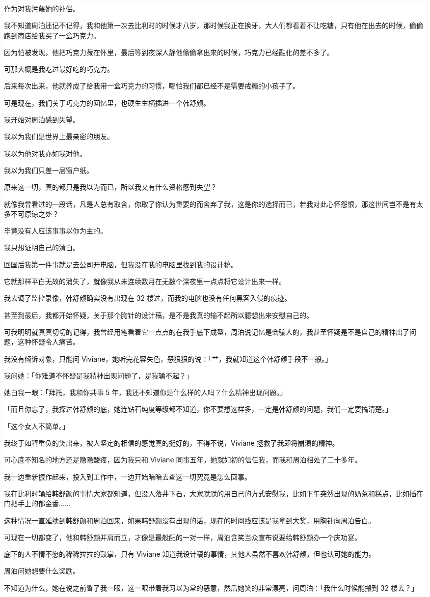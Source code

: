 作为对我污蔑她的补偿。

我不知道周泊还记不记得，我和他第一次去比利时的时候才八岁，那时候我正在换牙，大人们都看着不让吃糖，只有他在出去的时候，偷偷跑到商店给我买了一盒巧克力。

因为怕被发现，他把巧克力藏在怀里，最后等到夜深人静他偷偷拿出来的时候，巧克力已经融化的差不多了。

可那大概是我吃过最好吃的巧克力。

后来每次出来，他就养成了给我带一盒巧克力的习惯，哪怕我们都已经不是需要戒糖的小孩子了。

可是现在，我们关于巧克力的回忆里，也硬生生横插进一个韩舒颜。

我开始对周泊感到失望。

我以为我们是世界上最亲密的朋友。

我以为他对我亦如我对他。

我以为我们只差一层窗户纸。

原来这一切，真的都只是我以为而已，所以我又有什么资格感到失望？

就像我曾看过的一段话，凡是人总有取舍，你取了你认为重要的而舍弃了我，这是你的选择而已，若我对此心怀怨恨，那这世间岂不是有太多不可原谅之处？

毕竟没有人应该事事以你为主的。

我只想证明自己的清白。

回国后我第一件事就是去公司开电脑，但我没在我的电脑里找到我的设计稿。

它就那样平白无故的消失了，就像我从未连续数月在无数个深夜里一点点将它设计出来一样。

我去调了监控录像，韩舒颜确实没有出现在 32 楼过，而我的电脑也没有任何黑客入侵的痕迹。

甚至到最后，我都开始怀疑，关于那个胸针的设计稿，是不是我真的输不起所以臆想出来安慰自己的。

可我明明就真真切切的记得，我曾经用笔看着它一点点的在我手底下成型，周泊说记忆是会骗人的，我甚至怀疑是不是自己的精神出了问题，这种怀疑令人痛苦。

我没有倾诉对象，只能问 Viviane，她听完花容失色，恶狠狠的说：「艹，我就知道这个韩舒颜手段不一般。」

我问她：「你难道不怀疑是我精神出现问题了，是我输不起？」

她白我一眼：「拜托，我和你共事 5 年，我还不知道你是什么样的人吗？什么精神出现问题。」

「而且你忘了，我探过韩舒颜的底，她连钻石纯度等级都不知道，你不要想这样多，一定是韩舒颜的问题，我们一定要搞清楚。」

「这个女人不简单。」

我终于如释重负的笑出来，被人坚定的相信的感觉真的挺好的，不得不说，Viviane 拯救了我即将崩溃的精神。

可心底不知名的地方还是隐隐酸疼，因为我只和 Viviane 同事五年，她就如初的信任我，而我和周泊相处了二十多年。

我一边重新振作起来，投入到工作中，一边开始暗暗去查这一切究竟是怎么回事。

我在比利时输给韩舒颜的事情大家都知道，但没人落井下石，大家默默的用自己的方式安慰我，比如下午突然出现的奶茶和糕点，比如插在门把手上的郁金香……

这种情况一直延续到韩舒颜和周泊回来，如果韩舒颜没有出现的话，现在的时间线应该是我拿到大奖，用胸针向周泊告白。

可现在一切都变了，他和韩舒颜并肩而立，才像是最般配的一对一样，周泊含笑当众宣布说要给韩舒颜办一个庆功宴。

底下的人不情不愿的稀稀拉拉的鼓掌，只有 Viviane 知道我设计稿的事情，其他人虽然不喜欢韩舒颜，但也认可她的能力。

周泊问她想要什么奖励。

不知道为什么，她在说之前瞥了我一眼，这一眼带着我习以为常的恶意，然后她笑的非常漂亮，问周泊：「我什么时候能搬到 32 楼去？」
